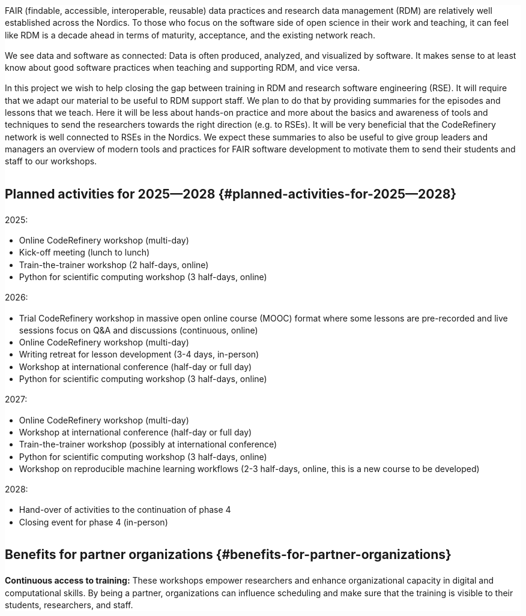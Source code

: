 FAIR (findable, accessible, interoperable, reusable) data practices and research data management (RDM) are relatively well established across the Nordics. To those who focus on the software side of open science in their work and teaching, it can feel like RDM is a decade ahead in terms of maturity, acceptance, and the existing network reach.

We see data and software as connected: Data is often produced, analyzed, and visualized by software. It makes sense to at least know about good software practices when teaching and supporting RDM, and vice versa.

In this project we wish to help closing the gap between training in RDM and research software engineering (RSE). It will require that we adapt our material to be useful to RDM support staff. We plan to do that by providing summaries for the episodes and lessons that we teach. Here it will be less about hands-on practice and more about the basics and awareness of tools and techniques to send the researchers towards the right direction (e.g. to RSEs). It will be very beneficial that the CodeRefinery network is well connected to RSEs in the Nordics. We expect these summaries to also be useful to give group leaders and managers an overview of modern tools and practices for FAIR software development to motivate them to send their students and staff to our workshops.

## Planned activities for 2025—2028 {#planned-activities-for-2025—2028}

2025:

- Online CodeRefinery workshop (multi-day)  
- Kick-off meeting (lunch to lunch)  
- Train-the-trainer workshop (2 half-days, online)  
- Python for scientific computing workshop (3 half-days, online)

2026:

- Trial CodeRefinery workshop in massive open online course (MOOC) format where some lessons are pre-recorded and live sessions focus on Q\&A and discussions (continuous, online)  
- Online CodeRefinery workshop (multi-day)  
- Writing retreat for lesson development (3-4 days, in-person)  
- Workshop at international conference (half-day or full day)  
- Python for scientific computing workshop (3 half-days, online)

2027:

- Online CodeRefinery workshop (multi-day)  
- Workshop at international conference (half-day or full day)  
- Train-the-trainer workshop (possibly at international conference)  
- Python for scientific computing workshop (3 half-days, online)  
- Workshop on reproducible machine learning workflows (2-3 half-days, online, this is a new course to be developed)

2028:

- Hand-over of activities to the continuation of phase 4  
- Closing event for phase 4 (in-person)

## Benefits for partner organizations {#benefits-for-partner-organizations}

**Continuous access to training:** These workshops empower researchers and enhance organizational capacity in digital and computational skills. By being a partner, organizations can influence scheduling and make sure that the training is visible to their students, researchers, and staff.
